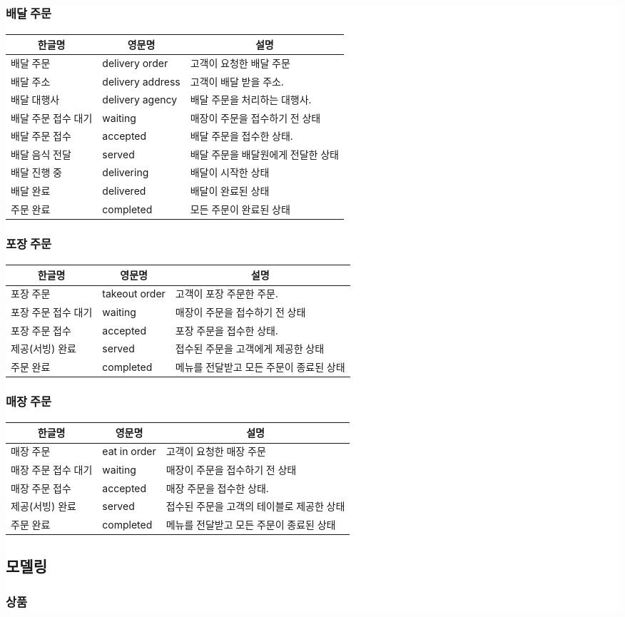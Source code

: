 ### 배달 주문

| 한글명         | 영문명              | 설명                  |
|-------------|------------------|---------------------|
| 배달 주문       | delivery order   | 고객이 요청한 배달 주문       |
| 배달 주소       | delivery address | 고객이 배달 받을 주소.       | 
| 배달 대행사      | delivery agency  | 배달 주문을 처리하는 대행사.    |
| 배달 주문 접수 대기 | waiting          | 매장이 주문을 접수하기 전 상태   | 
| 배달 주문 접수    | accepted         | 배달 주문을 접수한 상태.      |
| 배달 음식 전달    | served           | 배달 주문을 배달원에게 전달한 상태 | 
| 배달 진행 중     | delivering       | 배달이 시작한 상태          | 
| 배달 완료       | delivered        | 배달이 완료된 상태          | 
| 주문 완료       | completed        | 모든 주문이 완료된 상태       | 

### 포장 주문

| 한글명         | 영문명           | 설명                     |
|-------------|---------------|------------------------|
| 포장 주문       | takeout order | 고객이 포장 주문한 주문.         |
| 포장 주문 접수 대기 | waiting       | 매장이 주문을 접수하기 전 상태      |      
| 포장 주문 접수    | accepted      | 포장 주문을 접수한 상태.         |         
| 제공(서빙) 완료   | served        | 접수된 주문을 고객에게 제공한 상태    |    
| 주문 완료       | completed     | 메뉴를 전달받고 모든 주문이 종료된 상태 | 

### 매장 주문

| 한글명         | 영문명          | 설명                      |
|-------------|--------------|-------------------------|
| 매장 주문       | eat in order | 고객이 요청한 매장 주문           |        
| 매장 주문 접수 대기 | waiting      | 매장이 주문을 접수하기 전 상태       |       
| 매장 주문 접수    | accepted     | 매장 주문을 접수한 상태.          |          
| 제공(서빙) 완료   | served       | 접수된 주문을 고객의 테이블로 제공한 상태 | 
| 주문 완료       | completed    | 메뉴를 전달받고 모든 주문이 종료된 상태  |  

## 모델링

### 상품
